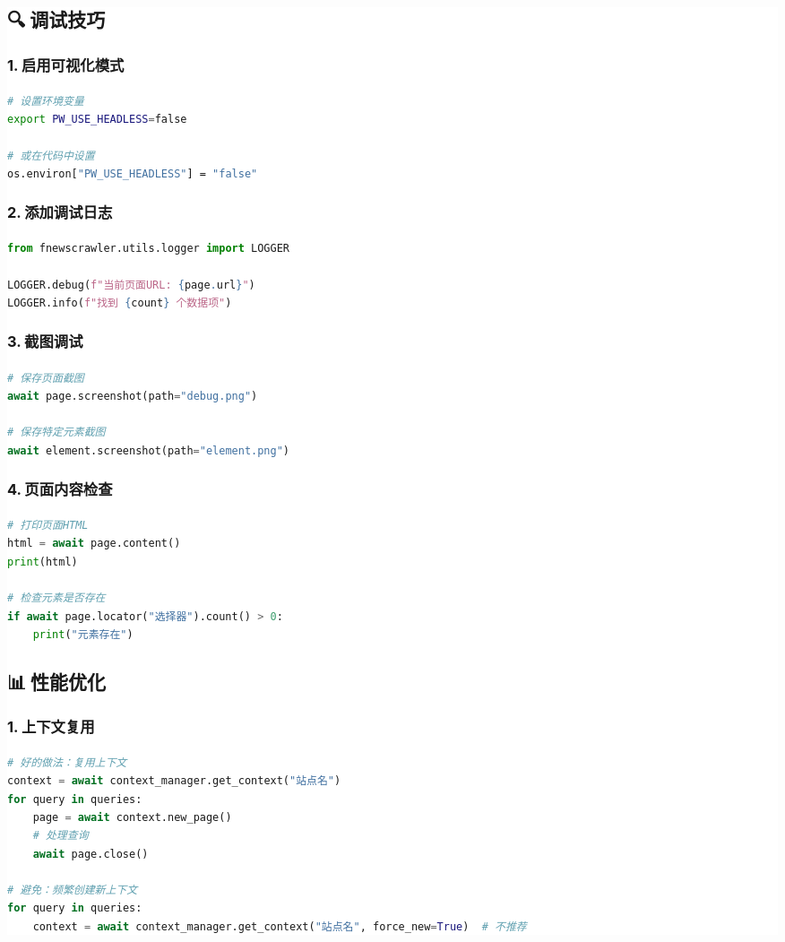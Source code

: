 ## 🔍 调试技巧

### 1. 启用可视化模式
```bash
# 设置环境变量
export PW_USE_HEADLESS=false

# 或在代码中设置
os.environ["PW_USE_HEADLESS"] = "false"
```

### 2. 添加调试日志
```python
from fnewscrawler.utils.logger import LOGGER

LOGGER.debug(f"当前页面URL: {page.url}")
LOGGER.info(f"找到 {count} 个数据项")
```

### 3. 截图调试
```python
# 保存页面截图
await page.screenshot(path="debug.png")

# 保存特定元素截图
await element.screenshot(path="element.png")
```

### 4. 页面内容检查
```python
# 打印页面HTML
html = await page.content()
print(html)

# 检查元素是否存在
if await page.locator("选择器").count() > 0:
    print("元素存在")
```

## 📊 性能优化

### 1. 上下文复用
```python
# 好的做法：复用上下文
context = await context_manager.get_context("站点名")
for query in queries:
    page = await context.new_page()
    # 处理查询
    await page.close()

# 避免：频繁创建新上下文
for query in queries:
    context = await context_manager.get_context("站点名", force_new=True)  # 不推荐
```
